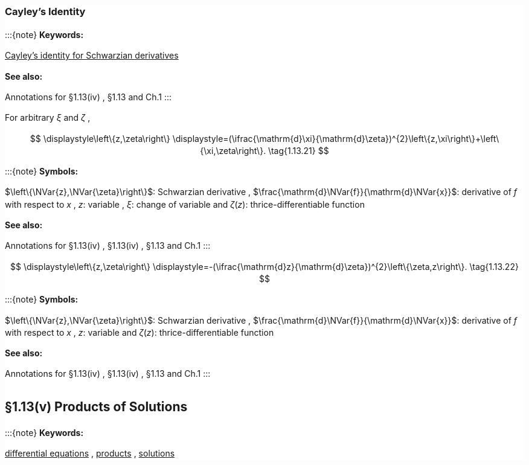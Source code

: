 
### Cayley’s Identity

:::{note}
**Keywords:**

[Cayley’s identity for Schwarzian derivatives](http://dlmf.nist.gov/search/search?q=Cayley%20identity%20for%20Schwarzian%20derivatives)

**See also:**

Annotations for §1.13(iv) , §1.13 and Ch.1
:::

For arbitrary $\xi$ and $\zeta$ ,

<a id="EGx1"></a>

$$
\displaystyle\left\{z,\zeta\right\} \displaystyle=(\ifrac{\mathrm{d}\xi}{\mathrm{d}\zeta})^{2}\left\{z,\xi\right\}+\left\{\xi,\zeta\right\}. \tag{1.13.21}
$$

:::{note}
**Symbols:**

$\left\{\NVar{z},\NVar{\zeta}\right\}$: Schwarzian derivative , $\frac{\mathrm{d}\NVar{f}}{\mathrm{d}\NVar{x}}$: derivative of $f$ with respect to $x$ , $z$: variable , $\xi$: change of variable and $\zeta(z)$: thrice-differentiable function

**See also:**

Annotations for §1.13(iv) , §1.13(iv) , §1.13 and Ch.1
:::

$$
\displaystyle\left\{z,\zeta\right\} \displaystyle=-(\ifrac{\mathrm{d}z}{\mathrm{d}\zeta})^{2}\left\{\zeta,z\right\}. \tag{1.13.22}
$$

:::{note}
**Symbols:**

$\left\{\NVar{z},\NVar{\zeta}\right\}$: Schwarzian derivative , $\frac{\mathrm{d}\NVar{f}}{\mathrm{d}\NVar{x}}$: derivative of $f$ with respect to $x$ , $z$: variable and $\zeta(z)$: thrice-differentiable function

**See also:**

Annotations for §1.13(iv) , §1.13(iv) , §1.13 and Ch.1
:::


## §1.13(v) Products of Solutions

:::{note}
**Keywords:**

[differential equations](http://dlmf.nist.gov/search/search?q=differential%20equations) , [products](http://dlmf.nist.gov/search/search?q=products) , [solutions](http://dlmf.nist.gov/search/search?q=solutions)
